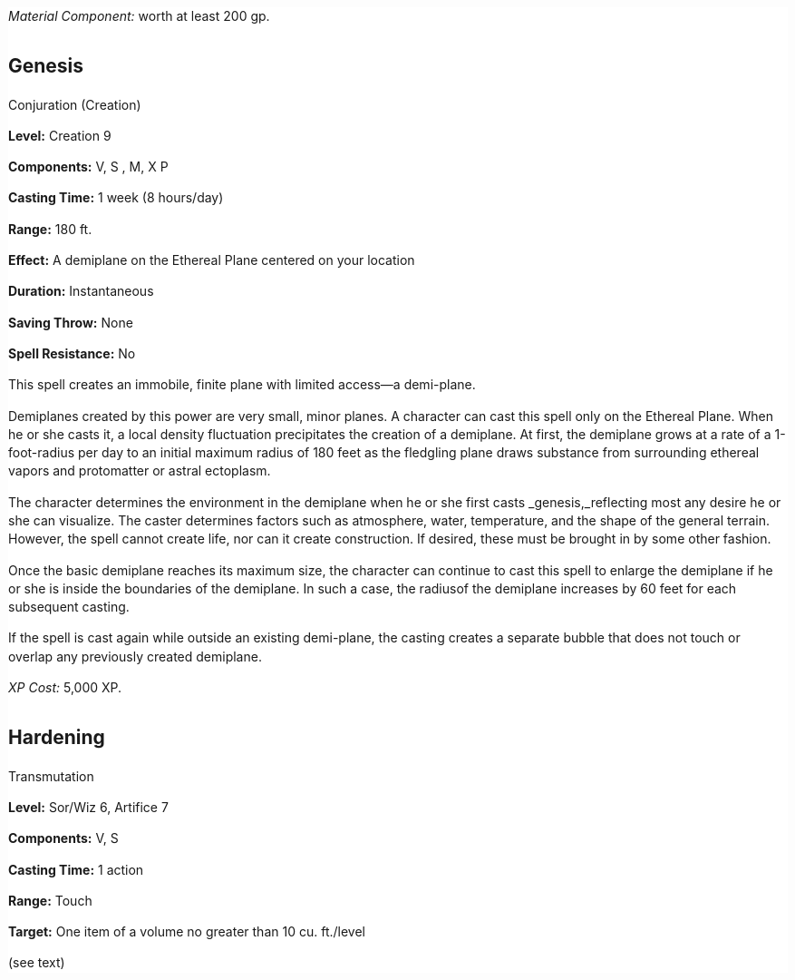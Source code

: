 _Material Component:_ worth at least 200 gp.

## Genesis

Conjuration (Creation)

**Level:** Creation 9

**Components:** V, S , M, X P

**Casting Time:** 1 week (8 hours/day)

**Range:** 180 ft.

**Effect:** A demiplane on the Ethereal Plane centered on your location

**Duration:** Instantaneous

**Saving Throw:** None

**Spell Resistance:** No

This spell creates an immobile, finite plane with limited access—a demi-plane.

Demiplanes created by this power are very small, minor planes. A character can cast this spell only on the Ethereal Plane. When he or she casts it, a local density fluctuation precipitates the creation of a demiplane. At first, the demiplane grows at a rate of a 1-foot-radius per day to an initial maximum radius of 180 feet as the fledgling plane draws substance from surrounding ethereal vapors and protomatter or astral ectoplasm.

The character determines the environment in the demiplane when he or she first casts \_genesis,\_reflecting most any desire he or she can visualize. The caster determines factors such as atmosphere, water, temperature, and the shape of the general terrain. However, the spell cannot create life, nor can it create construction. If desired, these must be brought in by some other fashion.

Once the basic demiplane reaches its maximum size, the character can continue to cast this spell to enlarge the demiplane if he or she is inside the boundaries of the demiplane. In such a case, the radiusof the demiplane increases by 60 feet for each subsequent casting.

If the spell is cast again while outside an existing demi-plane, the casting creates a separate bubble that does not touch or overlap any previously created demiplane.

_XP Cost:_ 5,000 XP.

## Hardening

Transmutation

**Level:** Sor/Wiz 6, Artifice 7

**Components:** V, S

**Casting Time:** 1 action

**Range:** Touch

**Target:** One item of a volume no greater than 10 cu. ft./level

(see text)
